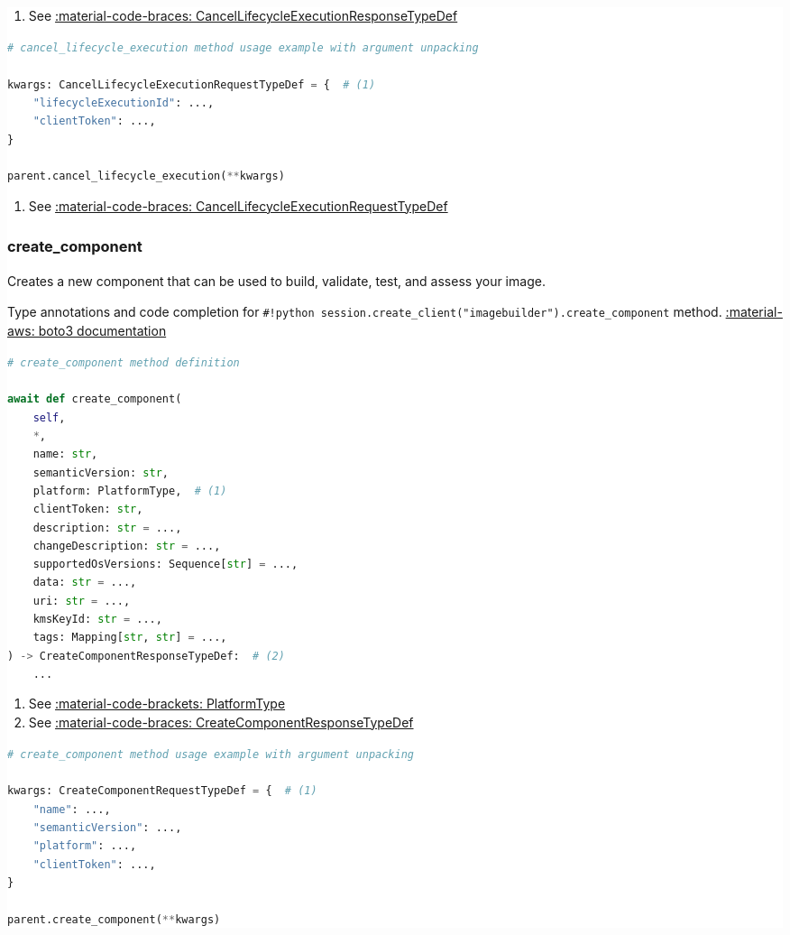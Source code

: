 1. See [:material-code-braces: CancelLifecycleExecutionResponseTypeDef](./type_defs.md#cancellifecycleexecutionresponsetypedef) 


```python
# cancel_lifecycle_execution method usage example with argument unpacking

kwargs: CancelLifecycleExecutionRequestTypeDef = {  # (1)
    "lifecycleExecutionId": ...,
    "clientToken": ...,
}

parent.cancel_lifecycle_execution(**kwargs)
```

1. See [:material-code-braces: CancelLifecycleExecutionRequestTypeDef](./type_defs.md#cancellifecycleexecutionrequesttypedef) 

### create\_component

Creates a new component that can be used to build, validate, test, and assess
your image.

Type annotations and code completion for `#!python session.create_client("imagebuilder").create_component` method.
[:material-aws: boto3 documentation](https://boto3.amazonaws.com/v1/documentation/api/latest/reference/services/imagebuilder/client/create_component.html)

```python
# create_component method definition

await def create_component(
    self,
    *,
    name: str,
    semanticVersion: str,
    platform: PlatformType,  # (1)
    clientToken: str,
    description: str = ...,
    changeDescription: str = ...,
    supportedOsVersions: Sequence[str] = ...,
    data: str = ...,
    uri: str = ...,
    kmsKeyId: str = ...,
    tags: Mapping[str, str] = ...,
) -> CreateComponentResponseTypeDef:  # (2)
    ...
```

1. See [:material-code-brackets: PlatformType](./literals.md#platformtype) 
2. See [:material-code-braces: CreateComponentResponseTypeDef](./type_defs.md#createcomponentresponsetypedef) 


```python
# create_component method usage example with argument unpacking

kwargs: CreateComponentRequestTypeDef = {  # (1)
    "name": ...,
    "semanticVersion": ...,
    "platform": ...,
    "clientToken": ...,
}

parent.create_component(**kwargs)
```
